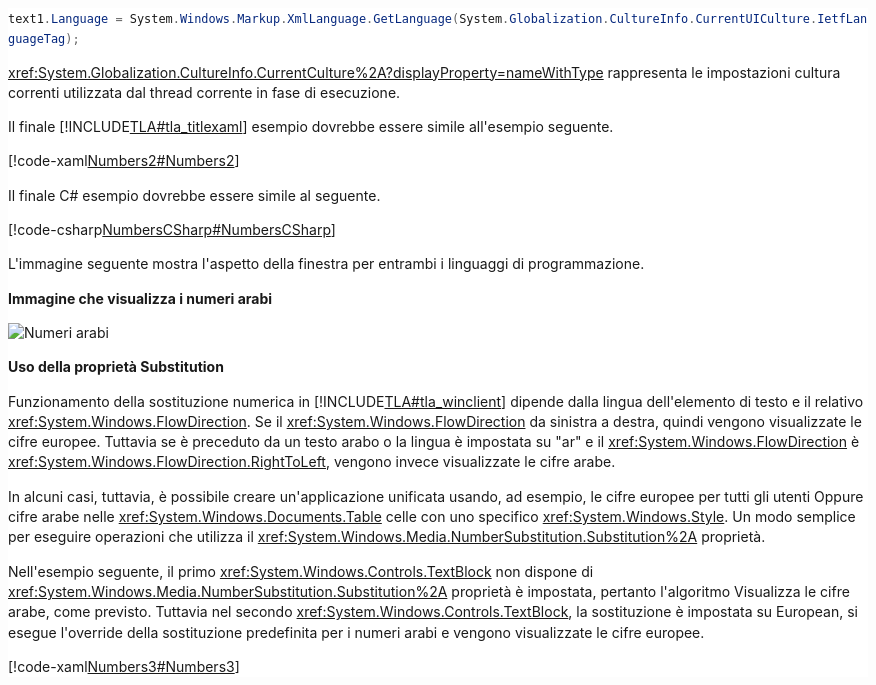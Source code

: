 ```csharp
text1.Language = System.Windows.Markup.XmlLanguage.GetLanguage(System.Globalization.CultureInfo.CurrentUICulture.IetfLanguageTag);
```

 <xref:System.Globalization.CultureInfo.CurrentCulture%2A?displayProperty=nameWithType> rappresenta le impostazioni cultura correnti utilizzata dal thread corrente in fase di esecuzione.  
  
 Il finale [!INCLUDE[TLA#tla_titlexaml](../../../../includes/tlasharptla-titlexaml-md.md)] esempio dovrebbe essere simile all'esempio seguente.  
  
 [!code-xaml[Numbers2#Numbers2](~/samples/snippets/csharp/VS_Snippets_Wpf/Numbers2/CS/Window1.xaml#numbers2)]  
  
 Il finale C# esempio dovrebbe essere simile al seguente.  
  
 [!code-csharp[NumbersCSharp#NumbersCSharp](~/samples/snippets/csharp/VS_Snippets_Wpf/NumbersCSharp/CSharp/Window1.xaml.cs#numberscsharp)]  
  
 L'immagine seguente mostra l'aspetto della finestra per entrambi i linguaggi di programmazione.  
  
 **Immagine che visualizza i numeri arabi**  
  
 ![Numeri arabi](./media/numbers2.PNG "Numbers2")  
  
 **Uso della proprietà Substitution**  
  
 Funzionamento della sostituzione numerica in [!INCLUDE[TLA#tla_winclient](../../../../includes/tlasharptla-winclient-md.md)] dipende dalla lingua dell'elemento di testo e il relativo <xref:System.Windows.FlowDirection>. Se il <xref:System.Windows.FlowDirection> da sinistra a destra, quindi vengono visualizzate le cifre europee. Tuttavia se è preceduto da un testo arabo o la lingua è impostata su "ar" e il <xref:System.Windows.FlowDirection> è <xref:System.Windows.FlowDirection.RightToLeft>, vengono invece visualizzate le cifre arabe.  
  
 In alcuni casi, tuttavia, è possibile creare un'applicazione unificata usando, ad esempio, le cifre europee per tutti gli utenti Oppure cifre arabe nelle <xref:System.Windows.Documents.Table> celle con uno specifico <xref:System.Windows.Style>. Un modo semplice per eseguire operazioni che utilizza il <xref:System.Windows.Media.NumberSubstitution.Substitution%2A> proprietà.  
  
 Nell'esempio seguente, il primo <xref:System.Windows.Controls.TextBlock> non dispone di <xref:System.Windows.Media.NumberSubstitution.Substitution%2A> proprietà è impostata, pertanto l'algoritmo Visualizza le cifre arabe, come previsto. Tuttavia nel secondo <xref:System.Windows.Controls.TextBlock>, la sostituzione è impostata su European, si esegue l'override della sostituzione predefinita per i numeri arabi e vengono visualizzate le cifre europee.  
  
 [!code-xaml[Numbers3#Numbers3](~/samples/snippets/csharp/VS_Snippets_Wpf/Numbers3/CS/Window1.xaml#numbers3)]
